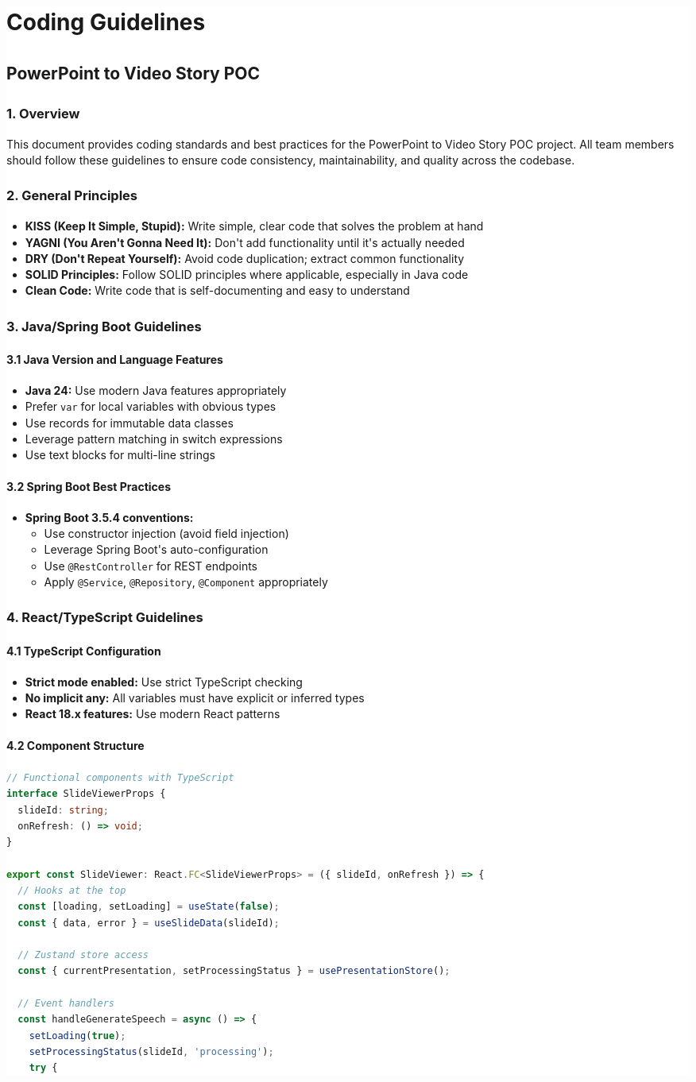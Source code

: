 # Coding Guidelines
## PowerPoint to Video Story POC

### 1. Overview

This document provides coding standards and best practices for the PowerPoint to Video Story POC project. All team members should follow these guidelines to ensure code consistency, maintainability, and quality across the codebase.

### 2. General Principles

- **KISS (Keep It Simple, Stupid):** Write simple, clear code that solves the problem at hand
- **YAGNI (You Aren't Gonna Need It):** Don't add functionality until it's actually needed
- **DRY (Don't Repeat Yourself):** Avoid code duplication; extract common functionality
- **SOLID Principles:** Follow SOLID principles where applicable, especially in Java code
- **Clean Code:** Write code that is self-documenting and easy to understand

### 3. Java/Spring Boot Guidelines

#### 3.1 Java Version and Language Features
- **Java 24:** Use modern Java features appropriately
- Prefer `var` for local variables with obvious types
- Use records for immutable data classes
- Leverage pattern matching in switch expressions
- Use text blocks for multi-line strings

#### 3.2 Spring Boot Best Practices
- **Spring Boot 3.5.4 conventions:**
  - Use constructor injection (avoid field injection)
  - Leverage Spring Boot's auto-configuration
  - Use `@RestController` for REST endpoints
  - Apply `@Service`, `@Repository`, `@Component` appropriately

### 4. React/TypeScript Guidelines

#### 4.1 TypeScript Configuration
- **Strict mode enabled:** Use strict TypeScript checking
- **No implicit any:** All variables must have explicit or inferred types
- **React 18.x features:** Use modern React patterns

#### 4.2 Component Structure
```typescript
// Functional components with TypeScript
interface SlideViewerProps {
  slideId: string;
  onRefresh: () => void;
}

export const SlideViewer: React.FC<SlideViewerProps> = ({ slideId, onRefresh }) => {
  // Hooks at the top
  const [loading, setLoading] = useState(false);
  const { data, error } = useSlideData(slideId);
  
  // Zustand store access
  const { currentPresentation, setProcessingStatus } = usePresentationStore();
  
  // Event handlers
  const handleGenerateSpeech = async () => {
    setLoading(true);
    setProcessingStatus(slideId, 'processing');
    try {
```